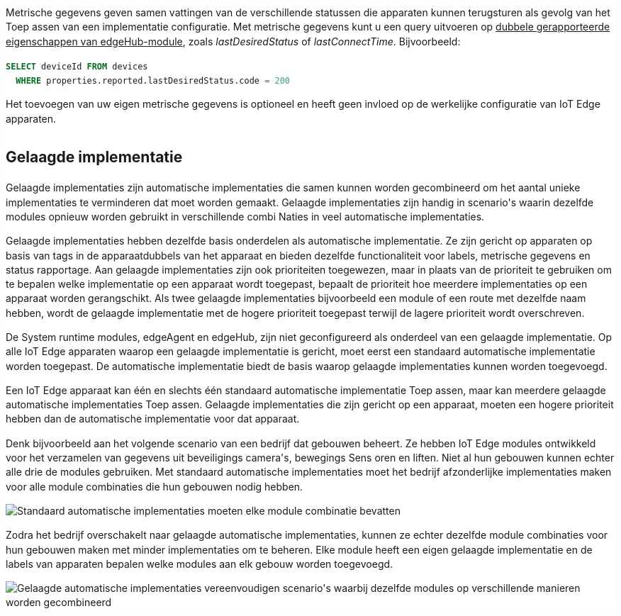 Metrische gegevens geven samen vattingen van de verschillende statussen die apparaten kunnen terugsturen als gevolg van het Toep assen van een implementatie configuratie. Met metrische gegevens kunt u een query uitvoeren op [dubbele gerapporteerde eigenschappen van edgeHub-module](module-edgeagent-edgehub.md#edgehub-reported-properties), zoals *lastDesiredStatus* of *lastConnectTime*. Bijvoorbeeld:

```sql
SELECT deviceId FROM devices
  WHERE properties.reported.lastDesiredStatus.code = 200
```

Het toevoegen van uw eigen metrische gegevens is optioneel en heeft geen invloed op de werkelijke configuratie van IoT Edge apparaten.

## <a name="layered-deployment"></a>Gelaagde implementatie

Gelaagde implementaties zijn automatische implementaties die samen kunnen worden gecombineerd om het aantal unieke implementaties te verminderen dat moet worden gemaakt. Gelaagde implementaties zijn handig in scenario's waarin dezelfde modules opnieuw worden gebruikt in verschillende combi Naties in veel automatische implementaties.

Gelaagde implementaties hebben dezelfde basis onderdelen als automatische implementatie. Ze zijn gericht op apparaten op basis van tags in de apparaatdubbels van het apparaat en bieden dezelfde functionaliteit voor labels, metrische gegevens en status rapportage. Aan gelaagde implementaties zijn ook prioriteiten toegewezen, maar in plaats van de prioriteit te gebruiken om te bepalen welke implementatie op een apparaat wordt toegepast, bepaalt de prioriteit hoe meerdere implementaties op een apparaat worden gerangschikt. Als twee gelaagde implementaties bijvoorbeeld een module of een route met dezelfde naam hebben, wordt de gelaagde implementatie met de hogere prioriteit toegepast terwijl de lagere prioriteit wordt overschreven.

De System runtime modules, edgeAgent en edgeHub, zijn niet geconfigureerd als onderdeel van een gelaagde implementatie. Op alle IoT Edge apparaten waarop een gelaagde implementatie is gericht, moet eerst een standaard automatische implementatie worden toegepast. De automatische implementatie biedt de basis waarop gelaagde implementaties kunnen worden toegevoegd.

Een IoT Edge apparaat kan één en slechts één standaard automatische implementatie Toep assen, maar kan meerdere gelaagde automatische implementaties Toep assen. Gelaagde implementaties die zijn gericht op een apparaat, moeten een hogere prioriteit hebben dan de automatische implementatie voor dat apparaat.

Denk bijvoorbeeld aan het volgende scenario van een bedrijf dat gebouwen beheert. Ze hebben IoT Edge modules ontwikkeld voor het verzamelen van gegevens uit beveiligings camera's, bewegings Sens oren en liften. Niet al hun gebouwen kunnen echter alle drie de modules gebruiken. Met standaard automatische implementaties moet het bedrijf afzonderlijke implementaties maken voor alle module combinaties die hun gebouwen nodig hebben.

![Standaard automatische implementaties moeten elke module combinatie bevatten](./media/module-deployment-monitoring/standard-deployment.png)

Zodra het bedrijf overschakelt naar gelaagde automatische implementaties, kunnen ze echter dezelfde module combinaties voor hun gebouwen maken met minder implementaties om te beheren. Elke module heeft een eigen gelaagde implementatie en de labels van apparaten bepalen welke modules aan elk gebouw worden toegevoegd.

![Gelaagde automatische implementaties vereenvoudigen scenario's waarbij dezelfde modules op verschillende manieren worden gecombineerd](./media/module-deployment-monitoring/layered-deployment.png)

